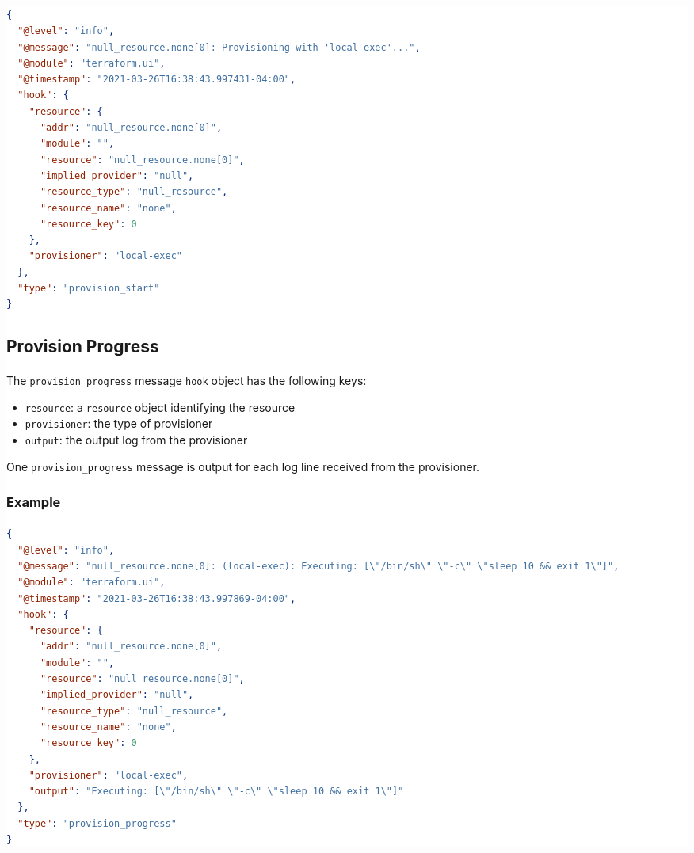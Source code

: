 ```json
{
  "@level": "info",
  "@message": "null_resource.none[0]: Provisioning with 'local-exec'...",
  "@module": "terraform.ui",
  "@timestamp": "2021-03-26T16:38:43.997431-04:00",
  "hook": {
    "resource": {
      "addr": "null_resource.none[0]",
      "module": "",
      "resource": "null_resource.none[0]",
      "implied_provider": "null",
      "resource_type": "null_resource",
      "resource_name": "none",
      "resource_key": 0
    },
    "provisioner": "local-exec"
  },
  "type": "provision_start"
}
```

## Provision Progress

The `provision_progress` message `hook` object has the following keys:

- `resource`: a [`resource` object](#resource-object) identifying the resource
- `provisioner`: the type of provisioner
- `output`: the output log from the provisioner

One `provision_progress` message is output for each log line received from the provisioner.

### Example

```json
{
  "@level": "info",
  "@message": "null_resource.none[0]: (local-exec): Executing: [\"/bin/sh\" \"-c\" \"sleep 10 && exit 1\"]",
  "@module": "terraform.ui",
  "@timestamp": "2021-03-26T16:38:43.997869-04:00",
  "hook": {
    "resource": {
      "addr": "null_resource.none[0]",
      "module": "",
      "resource": "null_resource.none[0]",
      "implied_provider": "null",
      "resource_type": "null_resource",
      "resource_name": "none",
      "resource_key": 0
    },
    "provisioner": "local-exec",
    "output": "Executing: [\"/bin/sh\" \"-c\" \"sleep 10 && exit 1\"]"
  },
  "type": "provision_progress"
}
```
